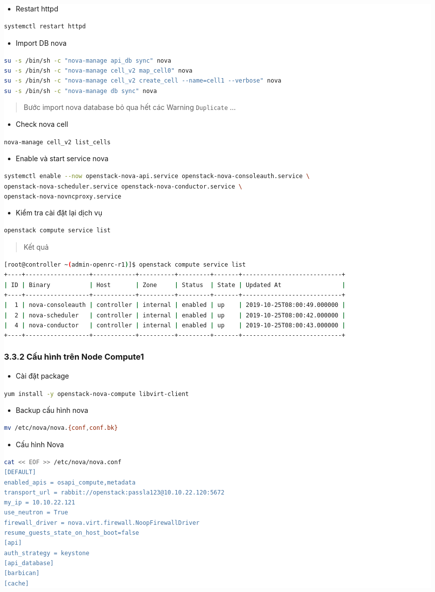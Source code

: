 - Restart httpd 
```sh 
systemctl restart httpd 
```

- Import DB nova 
```sh 
su -s /bin/sh -c "nova-manage api_db sync" nova
su -s /bin/sh -c "nova-manage cell_v2 map_cell0" nova
su -s /bin/sh -c "nova-manage cell_v2 create_cell --name=cell1 --verbose" nova 
su -s /bin/sh -c "nova-manage db sync" nova
```

> Bước import nova database bỏ qua hết các Warning `Duplicate` ...

- Check nova cell
```sh 
nova-manage cell_v2 list_cells
```

- Enable và start service nova 
```sh 
systemctl enable --now openstack-nova-api.service openstack-nova-consoleauth.service \
openstack-nova-scheduler.service openstack-nova-conductor.service \
openstack-nova-novncproxy.service
```

- Kiểm tra cài đặt lại dịch vụ 
```sh 
openstack compute service list
```

> Kết quả 
```sh 
[root@controller ~(admin-openrc-r1)]$ openstack compute service list 
+----+------------------+------------+----------+---------+-------+----------------------------+
| ID | Binary           | Host       | Zone     | Status  | State | Updated At                 |
+----+------------------+------------+----------+---------+-------+----------------------------+
|  1 | nova-consoleauth | controller | internal | enabled | up    | 2019-10-25T08:00:49.000000 |
|  2 | nova-scheduler   | controller | internal | enabled | up    | 2019-10-25T08:00:42.000000 |
|  4 | nova-conductor   | controller | internal | enabled | up    | 2019-10-25T08:00:43.000000 |
+----+------------------+------------+----------+---------+-------+----------------------------+
```

### 3.3.2 Cấu hình trên Node Compute1

- Cài đặt package
```sh
yum install -y openstack-nova-compute libvirt-client
```

- Backup cấu hình nova 
```sh 
mv /etc/nova/nova.{conf,conf.bk}
```

- Cấu hình Nova 
```sh 
cat << EOF >> /etc/nova/nova.conf 
[DEFAULT]
enabled_apis = osapi_compute,metadata
transport_url = rabbit://openstack:passla123@10.10.22.120:5672
my_ip = 10.10.22.121
use_neutron = True
firewall_driver = nova.virt.firewall.NoopFirewallDriver
resume_guests_state_on_host_boot=false
[api]
auth_strategy = keystone
[api_database]
[barbican]
[cache]
```